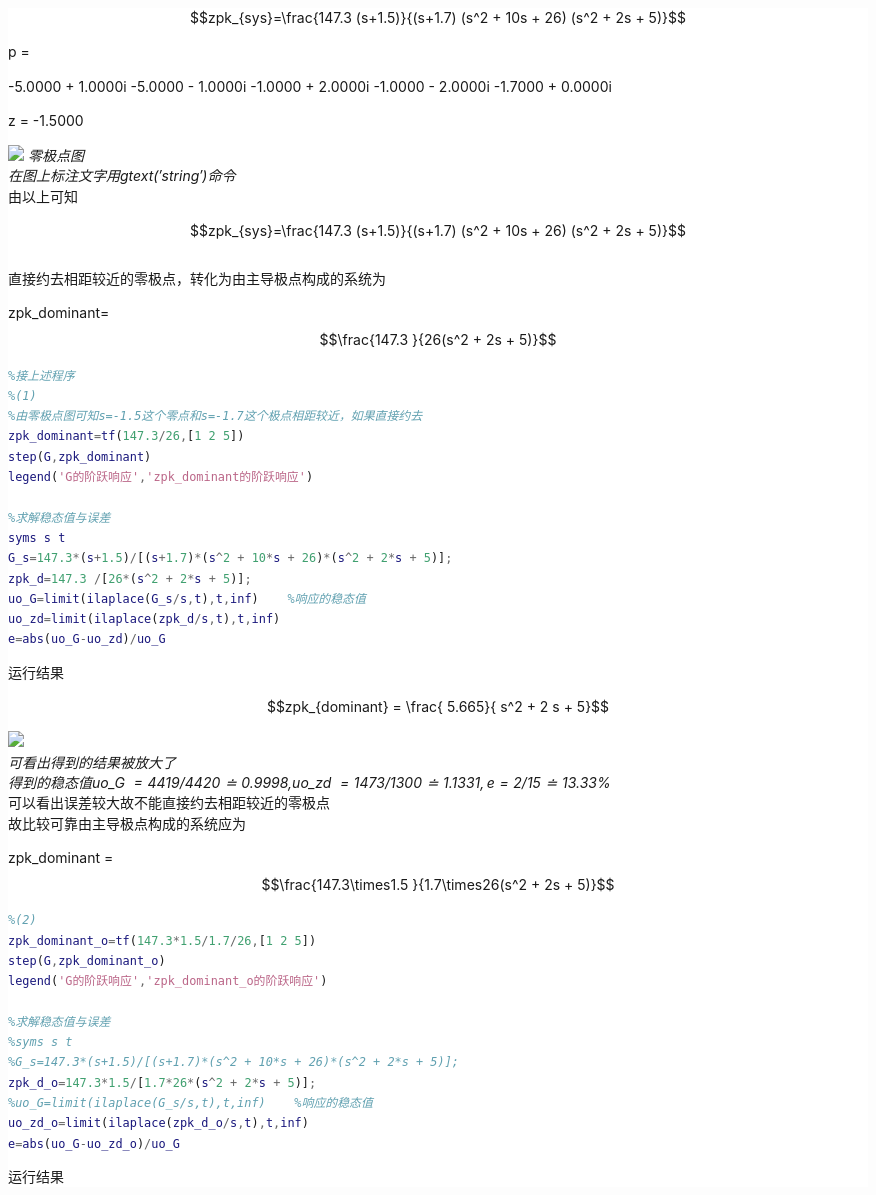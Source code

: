$$zpk_{sys}=\frac{147.3 (s+1.5)}{(s+1.7) (s^2 + 10s + 26) (s^2 + 2s + 5)}$$ 

p =

  -5.0000 + 1.0000i
  -5.0000 - 1.0000i
  -1.0000 + 2.0000i
  -1.0000 - 2.0000i
  -1.7000 + 0.0000i    

z =
   -1.5000  


![](3.4.jpg)
*零极点图*  
*在图上标注文字用$gtext('string')命令$*  
由以上可知  

$$zpk_{sys}=\frac{147.3 (s+1.5)}{(s+1.7) (s^2 + 10s + 26) (s^2 + 2s + 5)}$$  
直接约去相距较近的零极点，转化为由主导极点构成的系统为  

zpk_dominant=$$\frac{147.3 }{26(s^2 + 2s + 5)}$$
```matlab
%接上述程序
%(1)
%由零极点图可知s=-1.5这个零点和s=-1.7这个极点相距较近，如果直接约去
zpk_dominant=tf(147.3/26,[1 2 5])
step(G,zpk_dominant)
legend('G的阶跃响应','zpk_dominant的阶跃响应')

%求解稳态值与误差
syms s t
G_s=147.3*(s+1.5)/[(s+1.7)*(s^2 + 10*s + 26)*(s^2 + 2*s + 5)];
zpk_d=147.3 /[26*(s^2 + 2*s + 5)];
uo_G=limit(ilaplace(G_s/s,t),t,inf)    %响应的稳态值
uo_zd=limit(ilaplace(zpk_d/s,t),t,inf)
e=abs(uo_G-uo_zd)/uo_G
```
运行结果  

$$zpk_{dominant} = \frac{ 5.665}{ s^2 + 2 s + 5}$$  

![](3.4.1.jpg)  
*可看出得到的结果被放大了*  
*得到的稳态值uo_G $=4419/4420\doteq0.9998,$uo_zd $=1473/1300\doteq1.1331,e=2/15\doteq13.33\%$*  
可以看出误差较大故不能直接约去相距较近的零极点  
故比较可靠由主导极点构成的系统应为  

zpk_dominant = $$\frac{147.3\times1.5 }{1.7\times26(s^2 + 2s + 5)}$$   

```matlab
%(2)
zpk_dominant_o=tf(147.3*1.5/1.7/26,[1 2 5])
step(G,zpk_dominant_o)
legend('G的阶跃响应','zpk_dominant_o的阶跃响应')

%求解稳态值与误差
%syms s t
%G_s=147.3*(s+1.5)/[(s+1.7)*(s^2 + 10*s + 26)*(s^2 + 2*s + 5)];
zpk_d_o=147.3*1.5/[1.7*26*(s^2 + 2*s + 5)];
%uo_G=limit(ilaplace(G_s/s,t),t,inf)    %响应的稳态值
uo_zd_o=limit(ilaplace(zpk_d_o/s,t),t,inf)
e=abs(uo_G-uo_zd_o)/uo_G
```
运行结果  
